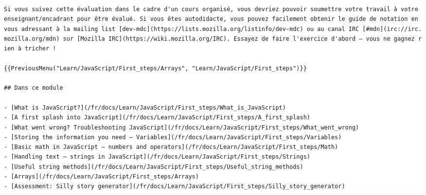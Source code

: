   ```
Si vous suivez cette évaluation dans le cadre d'un cours organisé, vous devriez pouvoir soumettre votre travail à votre enseignant/encadrant pour être évalué. Si vous êtes autodidacte, vous pouvez facilement obtenir le guide de notation en vous adressant à la mailing list [dev-mdc](https://lists.mozilla.org/listinfo/dev-mdc) ou au canal IRC [#mdn](irc://irc.mozilla.org/mdn) sur [Mozilla IRC](https://wiki.mozilla.org/IRC). Essayez de faire l'exercice d'abord — vous ne gagnez rien à tricher !

{{PreviousMenu("Learn/JavaScript/First_steps/Arrays", "Learn/JavaScript/First_steps")}}

## Dans ce module

- [What is JavaScript?](/fr/docs/Learn/JavaScript/First_steps/What_is_JavaScript)
- [A first splash into JavaScript](/fr/docs/Learn/JavaScript/First_steps/A_first_splash)
- [What went wrong? Troubleshooting JavaScript](/fr/docs/Learn/JavaScript/First_steps/What_went_wrong)
- [Storing the information you need — Variables](/fr/docs/Learn/JavaScript/First_steps/Variables)
- [Basic math in JavaScript — numbers and operators](/fr/docs/Learn/JavaScript/First_steps/Math)
- [Handling text — strings in JavaScript](/fr/docs/Learn/JavaScript/First_steps/Strings)
- [Useful string methods](/fr/docs/Learn/JavaScript/First_steps/Useful_string_methods)
- [Arrays](/fr/docs/Learn/JavaScript/First_steps/Arrays)
- [Assessment: Silly story generator](/fr/docs/Learn/JavaScript/First_steps/Silly_story_generator)
